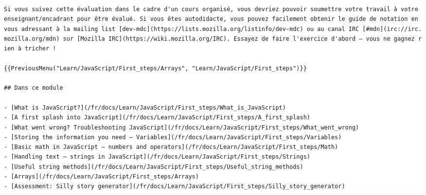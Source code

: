   ```
Si vous suivez cette évaluation dans le cadre d'un cours organisé, vous devriez pouvoir soumettre votre travail à votre enseignant/encadrant pour être évalué. Si vous êtes autodidacte, vous pouvez facilement obtenir le guide de notation en vous adressant à la mailing list [dev-mdc](https://lists.mozilla.org/listinfo/dev-mdc) ou au canal IRC [#mdn](irc://irc.mozilla.org/mdn) sur [Mozilla IRC](https://wiki.mozilla.org/IRC). Essayez de faire l'exercice d'abord — vous ne gagnez rien à tricher !

{{PreviousMenu("Learn/JavaScript/First_steps/Arrays", "Learn/JavaScript/First_steps")}}

## Dans ce module

- [What is JavaScript?](/fr/docs/Learn/JavaScript/First_steps/What_is_JavaScript)
- [A first splash into JavaScript](/fr/docs/Learn/JavaScript/First_steps/A_first_splash)
- [What went wrong? Troubleshooting JavaScript](/fr/docs/Learn/JavaScript/First_steps/What_went_wrong)
- [Storing the information you need — Variables](/fr/docs/Learn/JavaScript/First_steps/Variables)
- [Basic math in JavaScript — numbers and operators](/fr/docs/Learn/JavaScript/First_steps/Math)
- [Handling text — strings in JavaScript](/fr/docs/Learn/JavaScript/First_steps/Strings)
- [Useful string methods](/fr/docs/Learn/JavaScript/First_steps/Useful_string_methods)
- [Arrays](/fr/docs/Learn/JavaScript/First_steps/Arrays)
- [Assessment: Silly story generator](/fr/docs/Learn/JavaScript/First_steps/Silly_story_generator)
